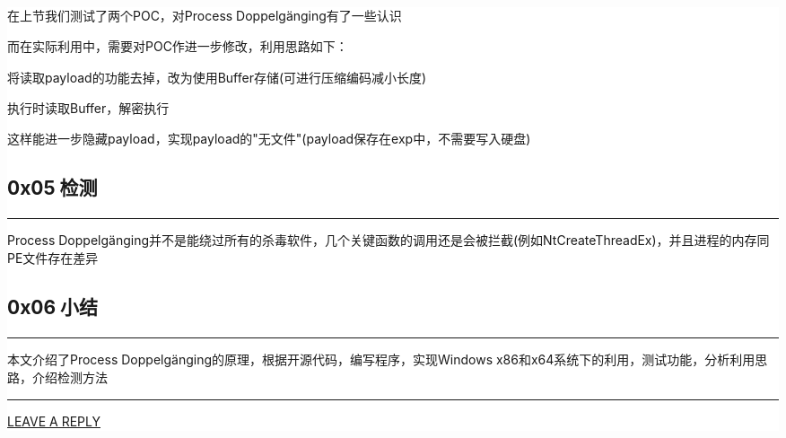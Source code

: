在上节我们测试了两个POC，对Process Doppelgänging有了一些认识

而在实际利用中，需要对POC作进一步修改，利用思路如下：

将读取payload的功能去掉，改为使用Buffer存储(可进行压缩编码减小长度)

执行时读取Buffer，解密执行

这样能进一步隐藏payload，实现payload的"无文件"(payload保存在exp中，不需要写入硬盘)

## 0x05 检测
---

Process Doppelgänging并不是能绕过所有的杀毒软件，几个关键函数的调用还是会被拦截(例如NtCreateThreadEx)，并且进程的内存同PE文件存在差异

## 0x06 小结
---

本文介绍了Process Doppelgänging的原理，根据开源代码，编写程序，实现Windows x86和x64系统下的利用，测试功能，分析利用思路，介绍检测方法



---


[LEAVE A REPLY](https://github.com/3gstudent/feedback/issues/new)

